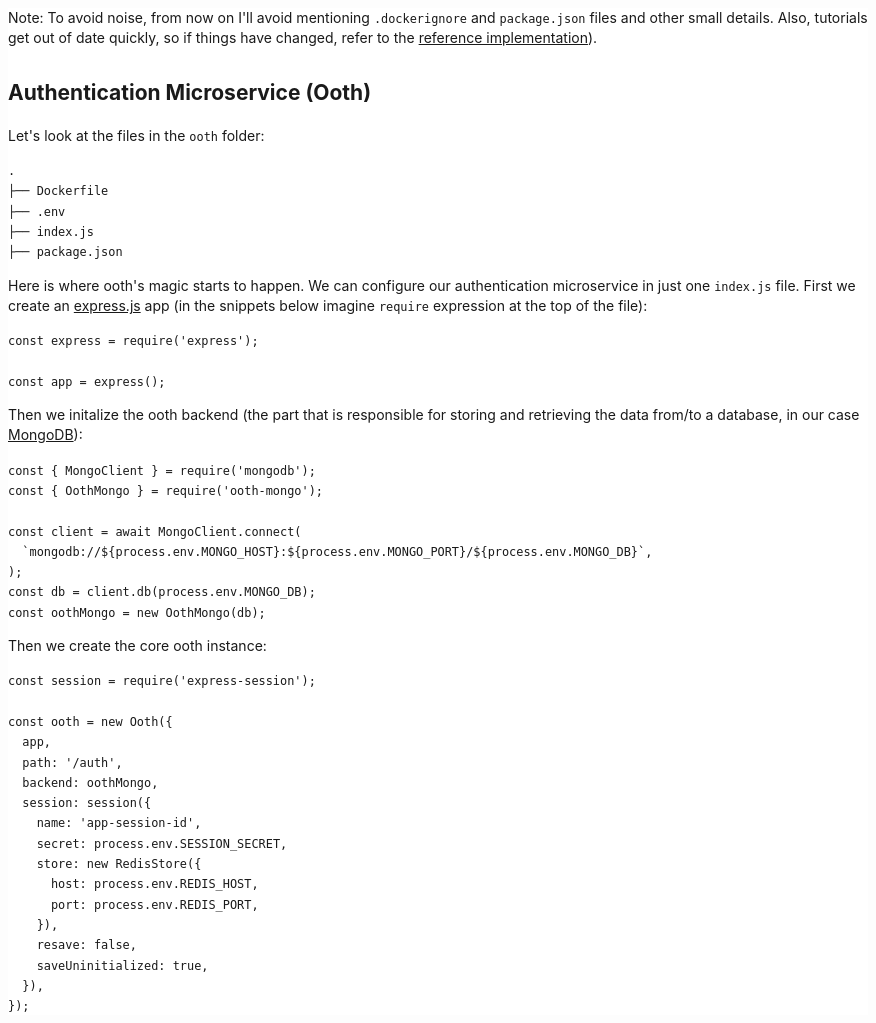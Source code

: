 Note: To avoid noise, from now on I'll avoid mentioning `.dockerignore` and `package.json` files and other small details. Also, tutorials get out of date quickly, so if things have changed, refer to the [reference implementation](https://github.com/nmaro/staart/tree/master/examples/staart)).

## Authentication Microservice (Ooth)

Let's look at the files in the `ooth` folder:

```
.
├── Dockerfile
├── .env
├── index.js
├── package.json
```

Here is where ooth's magic starts to happen. We can configure our authentication microservice in just one `index.js` file. First we create an [express.js](https://expressjs.com/) app (in the snippets below imagine `require` expression at the top of the file):

```
const express = require('express');

const app = express();
```

Then we initalize the ooth backend (the part that is responsible for storing and retrieving the data from/to a database, in our case [MongoDB](https://www.mongodb.com/)):

```
const { MongoClient } = require('mongodb');
const { OothMongo } = require('ooth-mongo');

const client = await MongoClient.connect(
  `mongodb://${process.env.MONGO_HOST}:${process.env.MONGO_PORT}/${process.env.MONGO_DB}`,
);
const db = client.db(process.env.MONGO_DB);
const oothMongo = new OothMongo(db);
```

Then we create the core ooth instance:

```
const session = require('express-session');

const ooth = new Ooth({
  app,
  path: '/auth',
  backend: oothMongo,
  session: session({
    name: 'app-session-id',
    secret: process.env.SESSION_SECRET,
    store: new RedisStore({
      host: process.env.REDIS_HOST,
      port: process.env.REDIS_PORT,
    }),
    resave: false,
    saveUninitialized: true,
  }),
});
```
